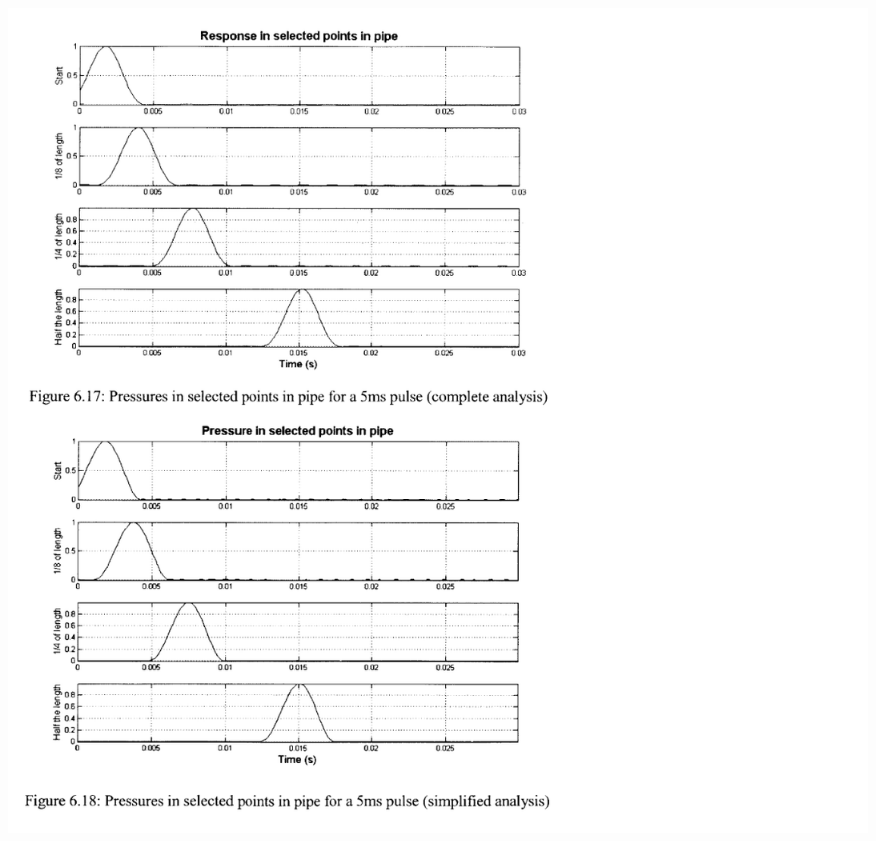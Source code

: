 <img src="./AcousticalWaveModels.assets/image-20231205133955040.png" alt="image-20231205133955040" style="zoom:80%;" />
